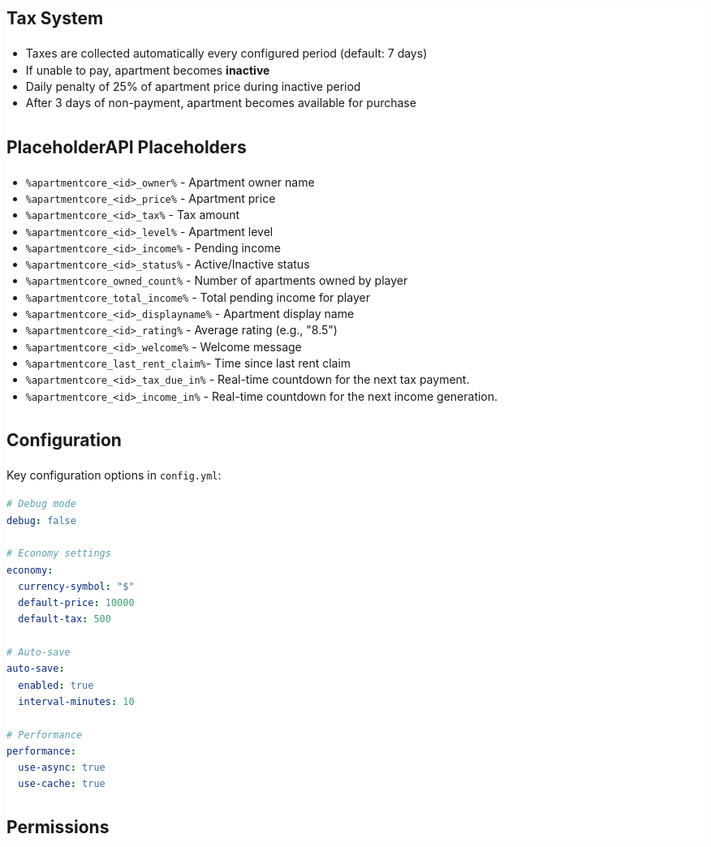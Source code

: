 ## Tax System

- Taxes are collected automatically every configured period (default: 7 days)
- If unable to pay, apartment becomes **inactive**
- Daily penalty of 25% of apartment price during inactive period
- After 3 days of non-payment, apartment becomes available for purchase

## PlaceholderAPI Placeholders

- `%apartmentcore_<id>_owner%` - Apartment owner name
- `%apartmentcore_<id>_price%` - Apartment price
- `%apartmentcore_<id>_tax%` - Tax amount
- `%apartmentcore_<id>_level%` - Apartment level
- `%apartmentcore_<id>_income%` - Pending income
- `%apartmentcore_<id>_status%` - Active/Inactive status
- `%apartmentcore_owned_count%` - Number of apartments owned by player
- `%apartmentcore_total_income%` - Total pending income for player
- `%apartmentcore_<id>_displayname%` - Apartment display name
- `%apartmentcore_<id>_rating%` - Average rating (e.g., "8.5")
- `%apartmentcore_<id>_welcome%` - Welcome message
- `%apartmentcore_last_rent_claim%`- Time since last rent claim
- `%apartmentcore_<id>_tax_due_in%` - Real-time countdown for the next tax payment.
- `%apartmentcore_<id>_income_in%` - Real-time countdown for the next income generation.

## Configuration

Key configuration options in `config.yml`:

```yaml
# Debug mode
debug: false

# Economy settings
economy:
  currency-symbol: "$"
  default-price: 10000
  default-tax: 500
  
# Auto-save
auto-save:
  enabled: true
  interval-minutes: 10
  
# Performance
performance:
  use-async: true
  use-cache: true
```

## Permissions
